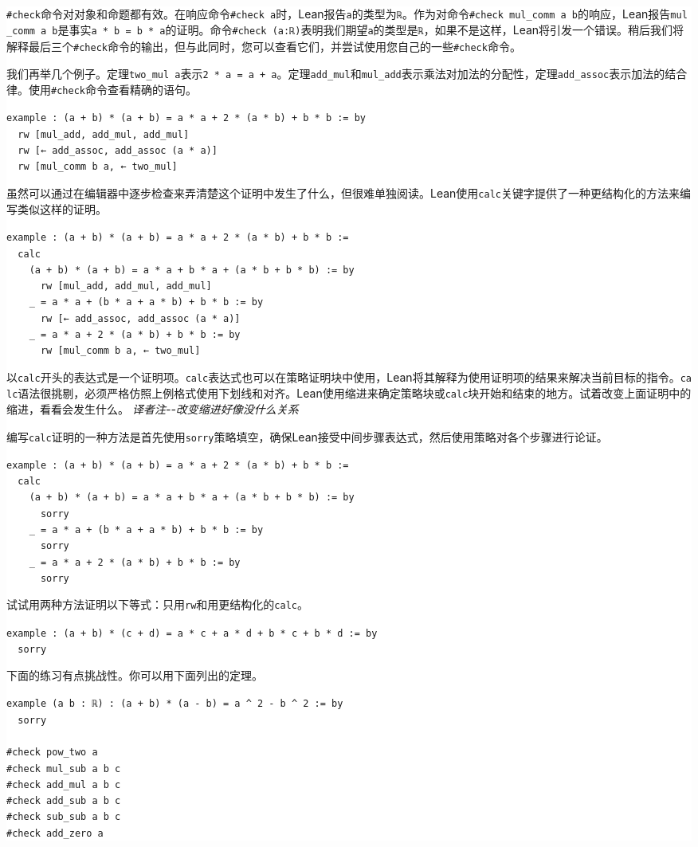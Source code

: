 ```lean
```

`#check`命令对对象和命题都有效。在响应命令`#check a`时，Lean报告`a`的类型为`ℝ`。作为对命令`#check mul_comm a b`的响应，Lean报告`mul_comm a b`是事实`a * b = b * a`的证明。命令`#check (a:ℝ)`表明我们期望`a`的类型是`ℝ`，如果不是这样，Lean将引发一个错误。稍后我们将解释最后三个`#check`命令的输出，但与此同时，您可以查看它们，并尝试使用您自己的一些`#check`命令。

我们再举几个例子。定理`two_mul a`表示`2 * a = a + a`。定理`add_mul`和`mul_add`表示乘法对加法的分配性，定理`add_assoc`表示加法的结合律。使用`#check`命令查看精确的语句。

```lean
example : (a + b) * (a + b) = a * a + 2 * (a * b) + b * b := by
  rw [mul_add, add_mul, add_mul]
  rw [← add_assoc, add_assoc (a * a)]
  rw [mul_comm b a, ← two_mul]
```

虽然可以通过在编辑器中逐步检查来弄清楚这个证明中发生了什么，但很难单独阅读。Lean使用`calc`关键字提供了一种更结构化的方法来编写类似这样的证明。

```lean
example : (a + b) * (a + b) = a * a + 2 * (a * b) + b * b :=
  calc
    (a + b) * (a + b) = a * a + b * a + (a * b + b * b) := by
      rw [mul_add, add_mul, add_mul]
    _ = a * a + (b * a + a * b) + b * b := by
      rw [← add_assoc, add_assoc (a * a)]
    _ = a * a + 2 * (a * b) + b * b := by
      rw [mul_comm b a, ← two_mul]
```

以`calc`开头的表达式是一个证明项。`calc`表达式也可以在策略证明块中使用，Lean将其解释为使用证明项的结果来解决当前目标的指令。`calc`语法很挑剔，必须严格仿照上例格式使用下划线和对齐。Lean使用缩进来确定策略块或`calc`块开始和结束的地方。试着改变上面证明中的缩进，看看会发生什么。
*译者注--改变缩进好像没什么关系*

编写`calc`证明的一种方法是首先使用`sorry`策略填空，确保Lean接受中间步骤表达式，然后使用策略对各个步骤进行论证。

```lean
example : (a + b) * (a + b) = a * a + 2 * (a * b) + b * b :=
  calc
    (a + b) * (a + b) = a * a + b * a + (a * b + b * b) := by
      sorry
    _ = a * a + (b * a + a * b) + b * b := by
      sorry
    _ = a * a + 2 * (a * b) + b * b := by
      sorry
```
试试用两种方法证明以下等式：只用`rw`和用更结构化的`calc`。

```lean
example : (a + b) * (c + d) = a * c + a * d + b * c + b * d := by
  sorry
```

下面的练习有点挑战性。你可以用下面列出的定理。

```lean
example (a b : ℝ) : (a + b) * (a - b) = a ^ 2 - b ^ 2 := by
  sorry

#check pow_two a
#check mul_sub a b c
#check add_mul a b c
#check add_sub a b c
#check sub_sub a b c
#check add_zero a
```
